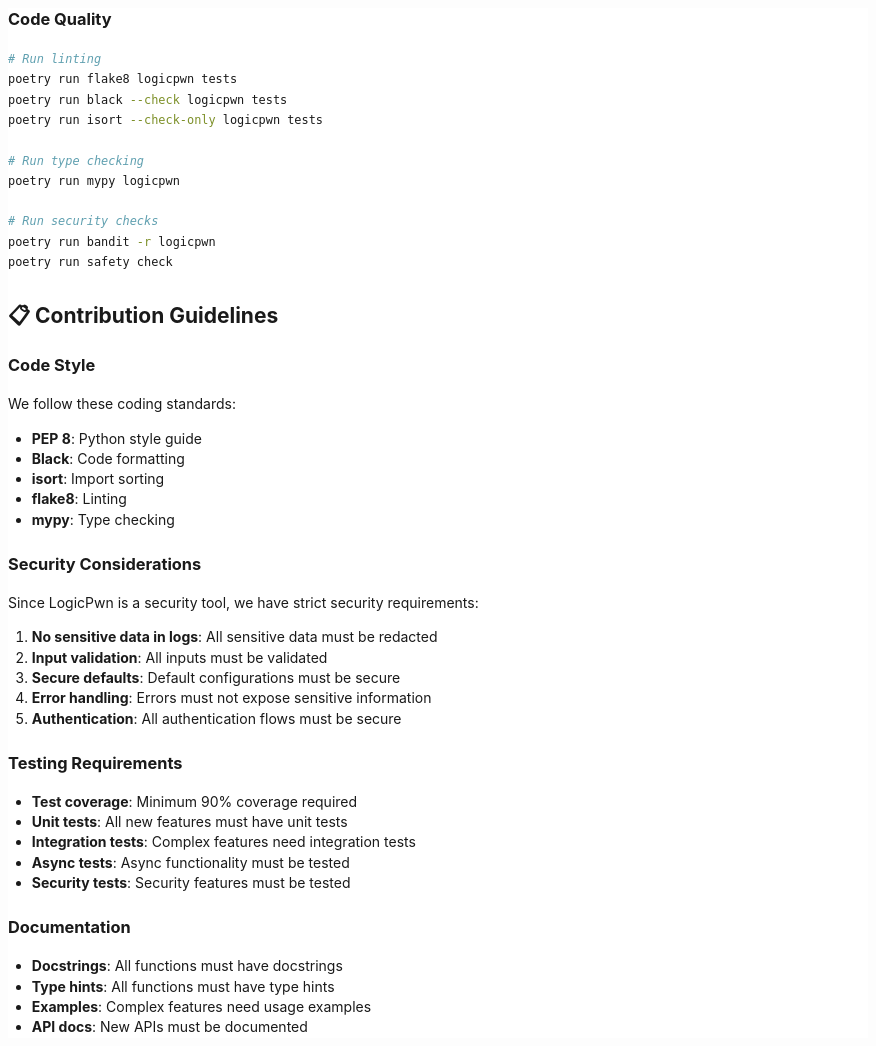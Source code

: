 ### Code Quality

```bash
# Run linting
poetry run flake8 logicpwn tests
poetry run black --check logicpwn tests
poetry run isort --check-only logicpwn tests

# Run type checking
poetry run mypy logicpwn

# Run security checks
poetry run bandit -r logicpwn
poetry run safety check
```

## 📋 Contribution Guidelines

### Code Style

We follow these coding standards:

- **PEP 8**: Python style guide
- **Black**: Code formatting
- **isort**: Import sorting
- **flake8**: Linting
- **mypy**: Type checking

### Security Considerations

Since LogicPwn is a security tool, we have strict security requirements:

1. **No sensitive data in logs**: All sensitive data must be redacted
2. **Input validation**: All inputs must be validated
3. **Secure defaults**: Default configurations must be secure
4. **Error handling**: Errors must not expose sensitive information
5. **Authentication**: All authentication flows must be secure

### Testing Requirements

- **Test coverage**: Minimum 90% coverage required
- **Unit tests**: All new features must have unit tests
- **Integration tests**: Complex features need integration tests
- **Async tests**: Async functionality must be tested
- **Security tests**: Security features must be tested

### Documentation

- **Docstrings**: All functions must have docstrings
- **Type hints**: All functions must have type hints
- **Examples**: Complex features need usage examples
- **API docs**: New APIs must be documented
